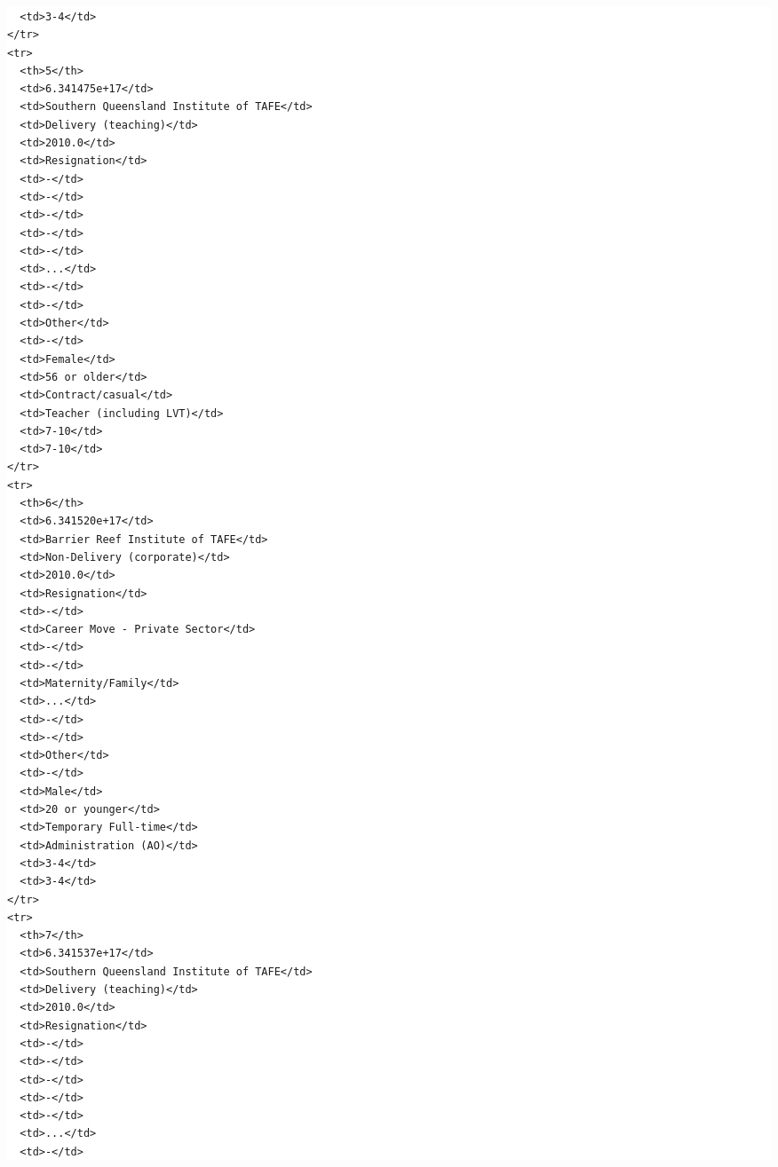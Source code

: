       <td>3-4</td>
    </tr>
    <tr>
      <th>5</th>
      <td>6.341475e+17</td>
      <td>Southern Queensland Institute of TAFE</td>
      <td>Delivery (teaching)</td>
      <td>2010.0</td>
      <td>Resignation</td>
      <td>-</td>
      <td>-</td>
      <td>-</td>
      <td>-</td>
      <td>-</td>
      <td>...</td>
      <td>-</td>
      <td>-</td>
      <td>Other</td>
      <td>-</td>
      <td>Female</td>
      <td>56 or older</td>
      <td>Contract/casual</td>
      <td>Teacher (including LVT)</td>
      <td>7-10</td>
      <td>7-10</td>
    </tr>
    <tr>
      <th>6</th>
      <td>6.341520e+17</td>
      <td>Barrier Reef Institute of TAFE</td>
      <td>Non-Delivery (corporate)</td>
      <td>2010.0</td>
      <td>Resignation</td>
      <td>-</td>
      <td>Career Move - Private Sector</td>
      <td>-</td>
      <td>-</td>
      <td>Maternity/Family</td>
      <td>...</td>
      <td>-</td>
      <td>-</td>
      <td>Other</td>
      <td>-</td>
      <td>Male</td>
      <td>20 or younger</td>
      <td>Temporary Full-time</td>
      <td>Administration (AO)</td>
      <td>3-4</td>
      <td>3-4</td>
    </tr>
    <tr>
      <th>7</th>
      <td>6.341537e+17</td>
      <td>Southern Queensland Institute of TAFE</td>
      <td>Delivery (teaching)</td>
      <td>2010.0</td>
      <td>Resignation</td>
      <td>-</td>
      <td>-</td>
      <td>-</td>
      <td>-</td>
      <td>-</td>
      <td>...</td>
      <td>-</td>